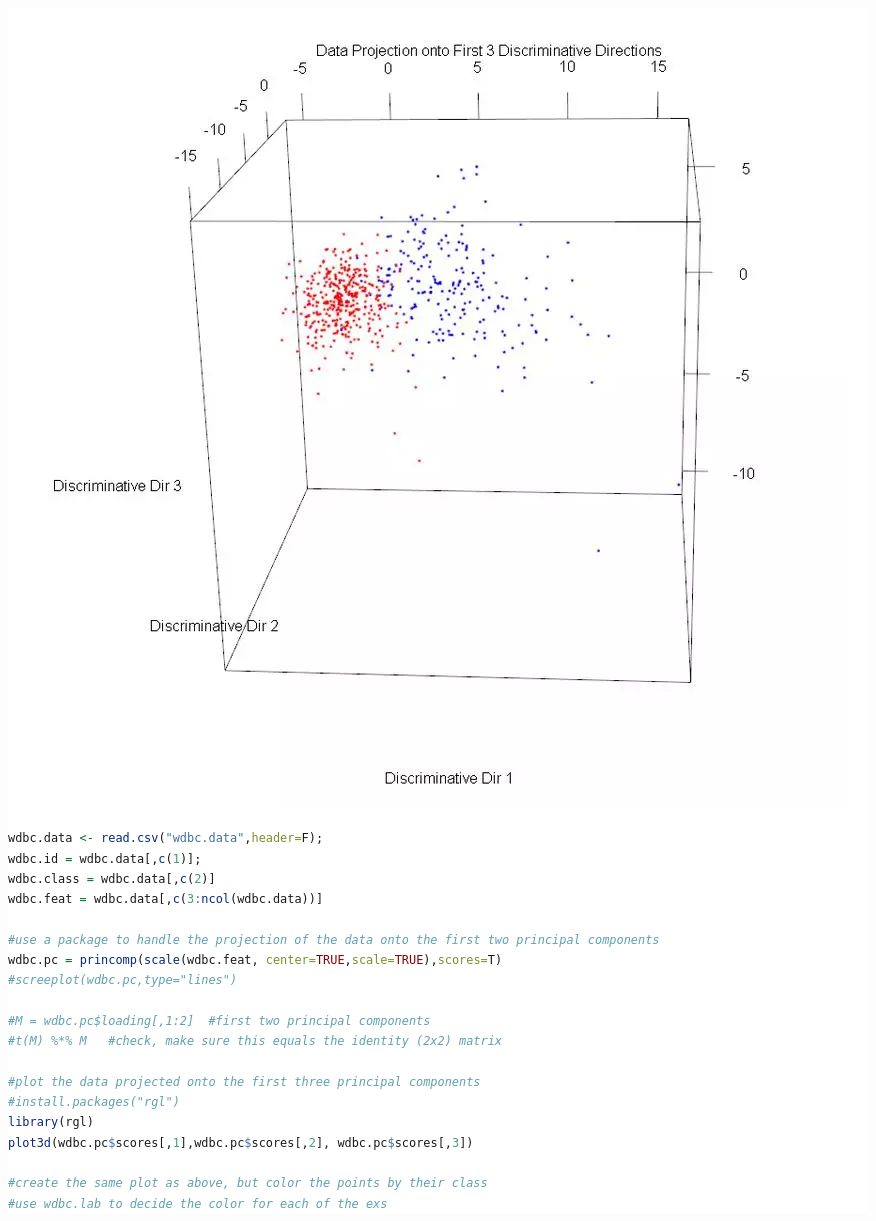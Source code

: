   <img src="/images/blob-analysis/10.webp">
  </a>
</figure>

```r
wdbc.data <- read.csv("wdbc.data",header=F);
wdbc.id = wdbc.data[,c(1)];
wdbc.class = wdbc.data[,c(2)]
wdbc.feat = wdbc.data[,c(3:ncol(wdbc.data))]
 
#use a package to handle the projection of the data onto the first two principal components
wdbc.pc = princomp(scale(wdbc.feat, center=TRUE,scale=TRUE),scores=T)
#screeplot(wdbc.pc,type="lines")
 
#M = wdbc.pc$loading[,1:2]  #first two principal components
#t(M) %*% M   #check, make sure this equals the identity (2x2) matrix
 
#plot the data projected onto the first three principal components
#install.packages("rgl")
library(rgl)
plot3d(wdbc.pc$scores[,1],wdbc.pc$scores[,2], wdbc.pc$scores[,3])
 
#create the same plot as above, but color the points by their class
#use wdbc.lab to decide the color for each of the exs
```